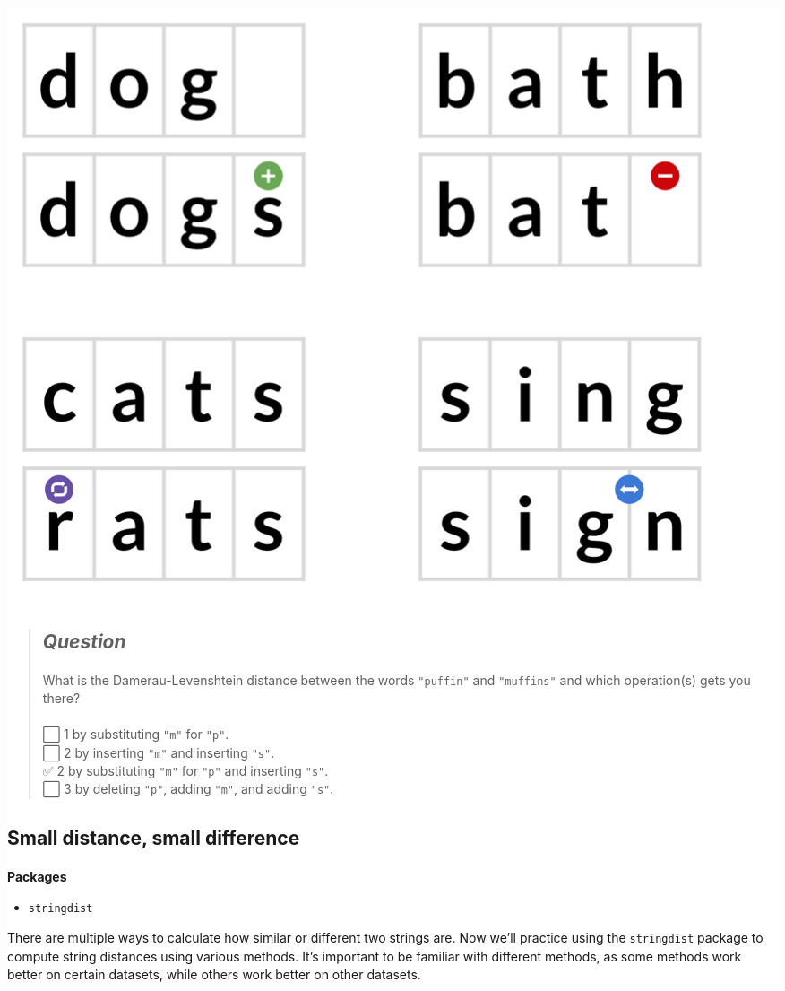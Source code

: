 ![](readme_files/distance.png)

> ## *Question*
>
> What is the Damerau-Levenshtein distance between the words `"puffin"`
> and `"muffins"` and which operation(s) gets you there?<br> <br> ⬜ 1
> by substituting `"m"` for `"p"`.<br> ⬜ 2 by inserting `"m"` and
> inserting `"s"`.<br> ✅ 2 by substituting `"m"` for `"p"` and
> inserting `"s"`.<br> ⬜ 3 by deleting `"p"`, adding `"m"`, and adding
> `"s"`.<br>

## Small distance, small difference

**Packages**

-   `stringdist`

There are multiple ways to calculate how similar or different two
strings are. Now we’ll practice using the `stringdist` package to
compute string distances using various methods. It’s important to be
familiar with different methods, as some methods work better on certain
datasets, while others work better on other datasets.
